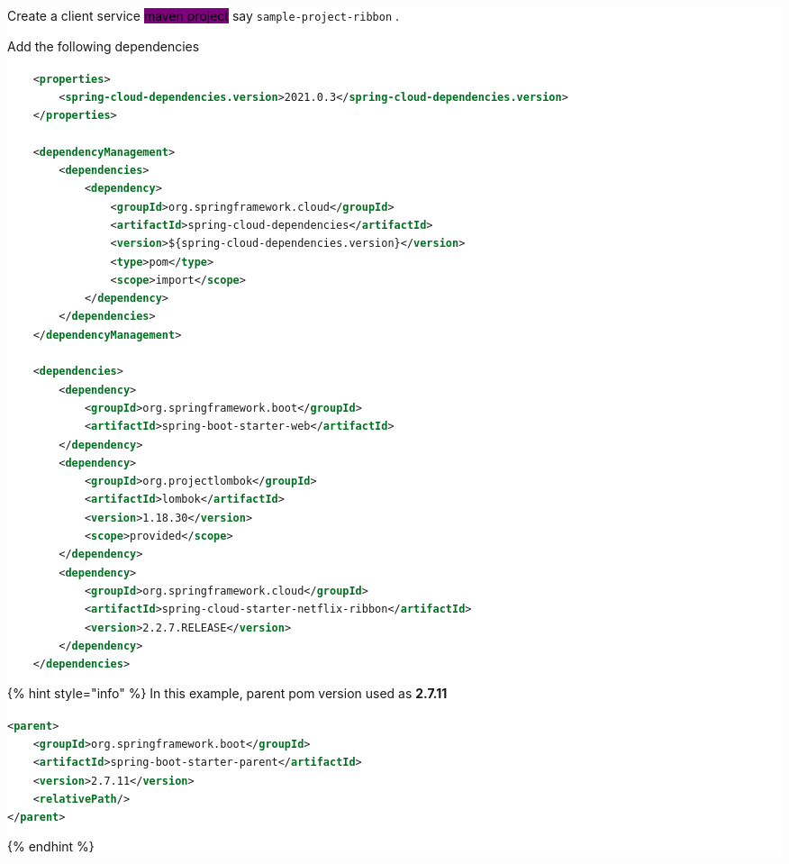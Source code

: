Create a client service <mark style="background-color:purple;">maven project</mark> say `sample-project-ribbon` .

Add the following dependencies

```xml
    <properties>
        <spring-cloud-dependencies.version>2021.0.3</spring-cloud-dependencies.version>
    </properties>

    <dependencyManagement>
        <dependencies>
            <dependency>
                <groupId>org.springframework.cloud</groupId>
                <artifactId>spring-cloud-dependencies</artifactId>
                <version>${spring-cloud-dependencies.version}</version>
                <type>pom</type>
                <scope>import</scope>
            </dependency>
        </dependencies>
    </dependencyManagement>

    <dependencies>
        <dependency>
            <groupId>org.springframework.boot</groupId>
            <artifactId>spring-boot-starter-web</artifactId>
        </dependency>
        <dependency>
            <groupId>org.projectlombok</groupId>
            <artifactId>lombok</artifactId>
            <version>1.18.30</version>
            <scope>provided</scope>
        </dependency>
        <dependency>
            <groupId>org.springframework.cloud</groupId>
            <artifactId>spring-cloud-starter-netflix-ribbon</artifactId>
            <version>2.2.7.RELEASE</version>
        </dependency>
    </dependencies>
```

{% hint style="info" %}
In this example, parent pom version used as **2.7.11**

```xml
<parent>
    <groupId>org.springframework.boot</groupId>
    <artifactId>spring-boot-starter-parent</artifactId>
    <version>2.7.11</version>
    <relativePath/>
</parent>
```
{% endhint %}
